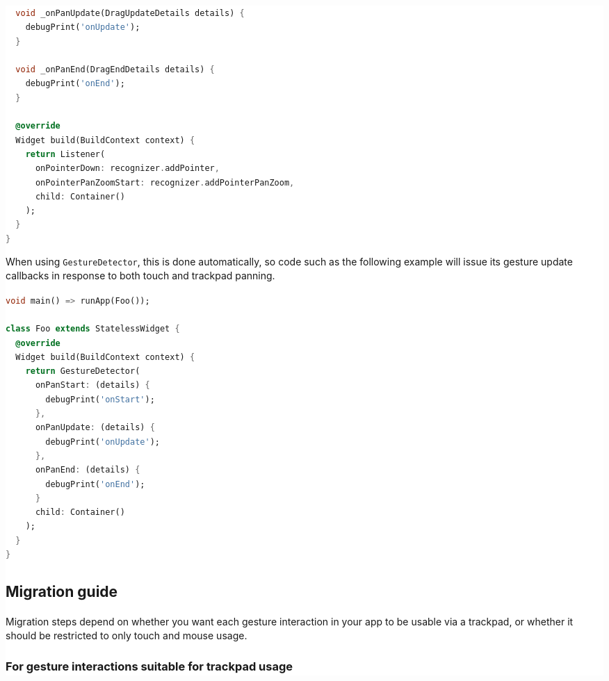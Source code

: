 ```dart
  void _onPanUpdate(DragUpdateDetails details) {
    debugPrint('onUpdate');
  }

  void _onPanEnd(DragEndDetails details) {
    debugPrint('onEnd');
  }

  @override
  Widget build(BuildContext context) {
    return Listener(
      onPointerDown: recognizer.addPointer,
      onPointerPanZoomStart: recognizer.addPointerPanZoom,
      child: Container()
    );
  }
}
```

When using `GestureDetector`, this is done automatically, so code such as the
following example will issue its gesture update callbacks in response to both
touch and trackpad panning.

```dart
void main() => runApp(Foo());

class Foo extends StatelessWidget {
  @override
  Widget build(BuildContext context) {
    return GestureDetector(
      onPanStart: (details) {
        debugPrint('onStart');
      },
      onPanUpdate: (details) {
        debugPrint('onUpdate');
      },
      onPanEnd: (details) {
        debugPrint('onEnd');
      }
      child: Container()
    );
  }
}
```

## Migration guide

Migration steps depend on whether you want each gesture interaction in your
app to be usable via a trackpad, or whether it should be restricted to only
touch and mouse usage.

### For gesture interactions suitable for trackpad usage

